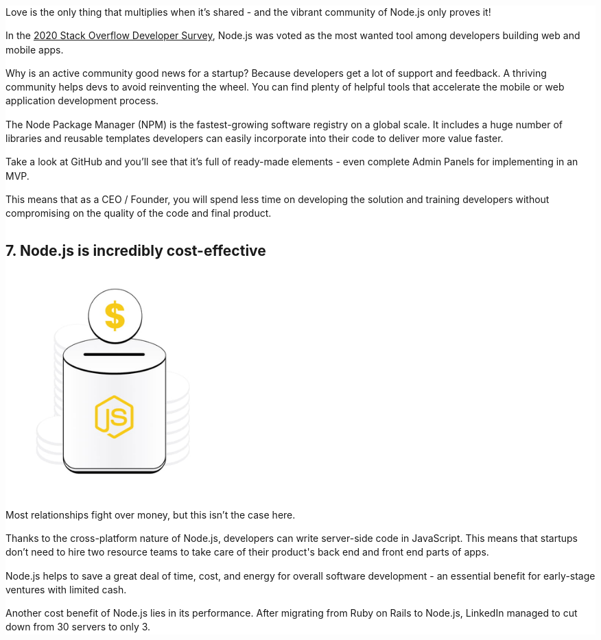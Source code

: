 Love is the only thing that multiplies when it’s shared - and the vibrant community of Node.js only proves it!

In the [2020 Stack Overflow Developer Survey](https://insights.stackoverflow.com/survey/2020#technology-most-loved-dreaded-and-wanted-other-frameworks-libraries-and-tools-wanted3), Node.js was voted as the most wanted tool among developers building web and mobile apps.

Why is an active community good news for a startup? Because developers get a lot of support and feedback. A thriving community helps devs to avoid reinventing the wheel. You can find plenty of helpful tools that accelerate the mobile or web application development process.

The Node Package Manager (NPM) is the fastest-growing software registry on a global scale. It includes a huge number of libraries and reusable templates developers can easily incorporate into their code to deliver more value faster.

Take a look at GitHub and you’ll see that it’s full of ready-made elements - even complete Admin Panels for implementing in an MVP.

This means that as a CEO / Founder, you will spend less time on developing the solution and training developers without compromising on the quality of the code and final product.



## 7. Node.js is incredibly cost-effective
![210702_mb_blog_cost_effective](assets/Why-Startups-Choose-Node-js/210702_mb_blog_cost_effective.jpg)

Most relationships fight over money, but this isn’t the case here.

Thanks to the cross-platform nature of Node.js, developers can write server-side code in JavaScript. This means that startups don’t need to hire two resource teams to take care of their product's back end and front end parts of apps.



Node.js helps to save a great deal of time, cost, and energy for overall software development - an essential benefit for early-stage ventures with limited cash.

Another cost benefit of Node.js lies in its performance. After migrating from Ruby on Rails to Node.js, LinkedIn managed to cut down from 30 servers to only 3.
